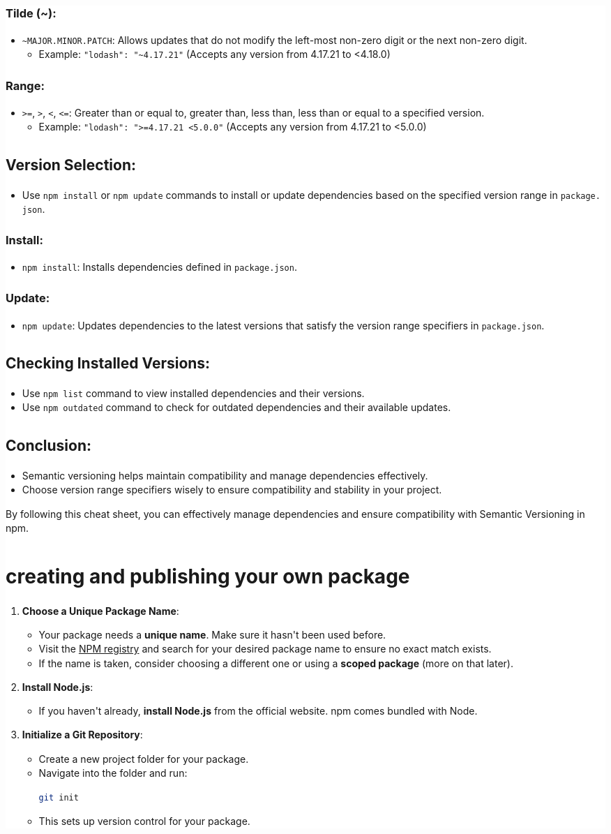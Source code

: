 ### Tilde (~):
- `~MAJOR.MINOR.PATCH`: Allows updates that do not modify the left-most non-zero digit or the next non-zero digit.
  - Example: `"lodash": "~4.17.21"` (Accepts any version from 4.17.21 to <4.18.0)

### Range:
- `>=`, `>`, `<`, `<=`: Greater than or equal to, greater than, less than, less than or equal to a specified version.
  - Example: `"lodash": ">=4.17.21 <5.0.0"` (Accepts any version from 4.17.21 to <5.0.0)

## Version Selection:
- Use `npm install` or `npm update` commands to install or update dependencies based on the specified version range in `package.json`.

### Install:
- `npm install`: Installs dependencies defined in `package.json`.

### Update:
- `npm update`: Updates dependencies to the latest versions that satisfy the version range specifiers in `package.json`.

## Checking Installed Versions:
- Use `npm list` command to view installed dependencies and their versions.
- Use `npm outdated` command to check for outdated dependencies and their available updates.

## Conclusion:
- Semantic versioning helps maintain compatibility and manage dependencies effectively.
- Choose version range specifiers wisely to ensure compatibility and stability in your project.

By following this cheat sheet, you can effectively manage dependencies and ensure compatibility with Semantic Versioning in npm.

# creating and publishing your own package

1. **Choose a Unique Package Name**:
   - Your package needs a **unique name**. Make sure it hasn't been used before.
   - Visit the [NPM registry](https://www.npmjs.com/) and search for your desired package name to ensure no exact match exists.
   - If the name is taken, consider choosing a different one or using a **scoped package** (more on that later).

2. **Install Node.js**:
   - If you haven't already, **install Node.js** from the official website. npm comes bundled with Node.

3. **Initialize a Git Repository**:
   - Create a new project folder for your package.
   - Navigate into the folder and run:
     ```bash
     git init
     ```
   - This sets up version control for your package.
